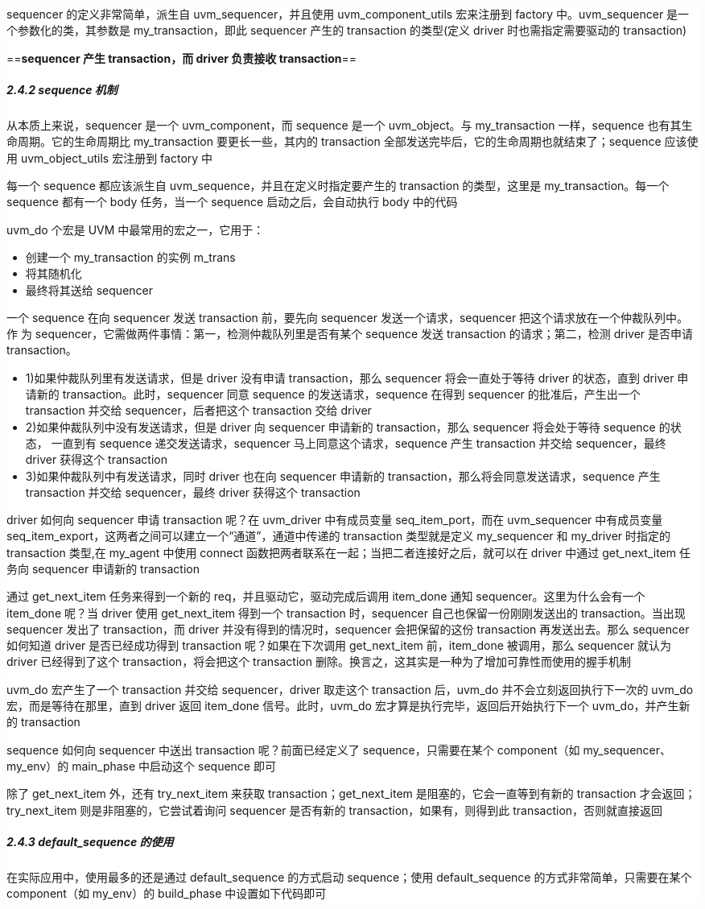sequencer 的定义非常简单，派生自 uvm_sequencer，并且使用 uvm_component_utils 宏来注册到 factory 中。uvm_sequencer 是一个参数化的类，其参数是 my_transaction，即此 sequencer 产生的 transaction 的类型(定义 driver 时也需指定需要驱动的 transaction)

==**sequencer 产生 transaction，而 driver 负责接收 transaction**==

##### 2.4.2 sequence 机制

从本质上来说，sequencer 是一个 uvm_component，而 sequence 是一个 uvm_object。与 my_transaction 一样，sequence 也有其生命周期。它的生命周期比 my_transaction 要更长一些，其内的 transaction 全部发送完毕后，它的生命周期也就结束了；sequence 应该使用 uvm_object_utils 宏注册到 factory 中

每一个 sequence 都应该派生自 uvm_sequence，并且在定义时指定要产生的 transaction 的类型，这里是 my_transaction。每一个 sequence 都有一个 body 任务，当一个 sequence 启动之后，会自动执行 body 中的代码

uvm_do 个宏是 UVM 中最常用的宏之一，它用于：

- 创建一个 my_transaction 的实例 m_trans
- 将其随机化
- 最终将其送给 sequencer

一个 sequence 在向 sequencer 发送 transaction 前，要先向 sequencer 发送一个请求，sequencer 把这个请求放在一个仲裁队列中。作
为 sequencer，它需做两件事情：第一，检测仲裁队列里是否有某个 sequence 发送 transaction 的请求；第二，检测 driver 是否申请
transaction。

- 1\)如果仲裁队列里有发送请求，但是 driver 没有申请 transaction，那么 sequencer 将会一直处于等待 driver 的状态，直到 driver 申
  请新的 transaction。此时，sequencer 同意 sequence 的发送请求，sequence 在得到 sequencer 的批准后，产生出一个 transaction 并交给
  sequencer，后者把这个 transaction 交给 driver
- 2\)如果仲裁队列中没有发送请求，但是 driver 向 sequencer 申请新的 transaction，那么 sequencer 将会处于等待 sequence 的状态，
  一直到有 sequence 递交发送请求，sequencer 马上同意这个请求，sequence 产生 transaction 并交给 sequencer，最终 driver 获得这个 transaction
- 3\)如果仲裁队列中有发送请求，同时 driver 也在向 sequencer 申请新的 transaction，那么将会同意发送请求，sequence 产生
  transaction 并交给 sequencer，最终 driver 获得这个 transaction

driver 如何向 sequencer 申请 transaction 呢？在 uvm_driver 中有成员变量 seq_item_port，而在 uvm_sequencer 中有成员变量
seq_item_export，这两者之间可以建立一个“通道”，通道中传递的 transaction 类型就是定义 my_sequencer 和 my_driver 时指定的
transaction 类型,在 my_agent 中使用 connect 函数把两者联系在一起；当把二者连接好之后，就可以在 driver 中通过 get_next_item 任务向 sequencer 申请新的 transaction

通过 get_next_item 任务来得到一个新的 req，并且驱动它，驱动完成后调用 item_done 通知 sequencer。这里为什么会有一个
item_done 呢？当 driver 使用 get_next_item 得到一个 transaction 时，sequencer 自己也保留一份刚刚发送出的 transaction。当出现
sequencer 发出了 transaction，而 driver 并没有得到的情况时，sequencer 会把保留的这份 transaction 再发送出去。那么 sequencer 如何知道 driver 是否已经成功得到 transaction 呢？如果在下次调用 get_next_item 前，item_done 被调用，那么 sequencer 就认为 driver 已经得到了这个 transaction，将会把这个 transaction 删除。换言之，这其实是一种为了增加可靠性而使用的握手机制

uvm_do 宏产生了一个 transaction 并交给 sequencer，driver 取走这个 transaction 后，uvm_do 并不会立刻返回执行下一次的 uvm_do 宏，而是等待在那里，直到 driver 返回 item_done 信号。此时，uvm_do 宏才算是执行完毕，返回后开始执行下一个 uvm_do，并产生新的 transaction

sequence 如何向 sequencer 中送出 transaction 呢？前面已经定义了 sequence，只需要在某个 component（如 my_sequencer、my_env）的 main_phase 中启动这个 sequence 即可

除了 get_next_item 外，还有 try_next_item 来获取 transaction；get_next_item 是阻塞的，它会一直等到有新的 transaction 才会返回；try_next_item 则是非阻塞的，它尝试着询问 sequencer 是否有新的 transaction，如果有，则得到此 transaction，否则就直接返回

##### 2.4.3 default_sequence 的使用

在实际应用中，使用最多的还是通过 default_sequence 的方式启动 sequence；使用 default_sequence 的方式非常简单，只需要在某个 component（如 my_env）的 build_phase 中设置如下代码即可
